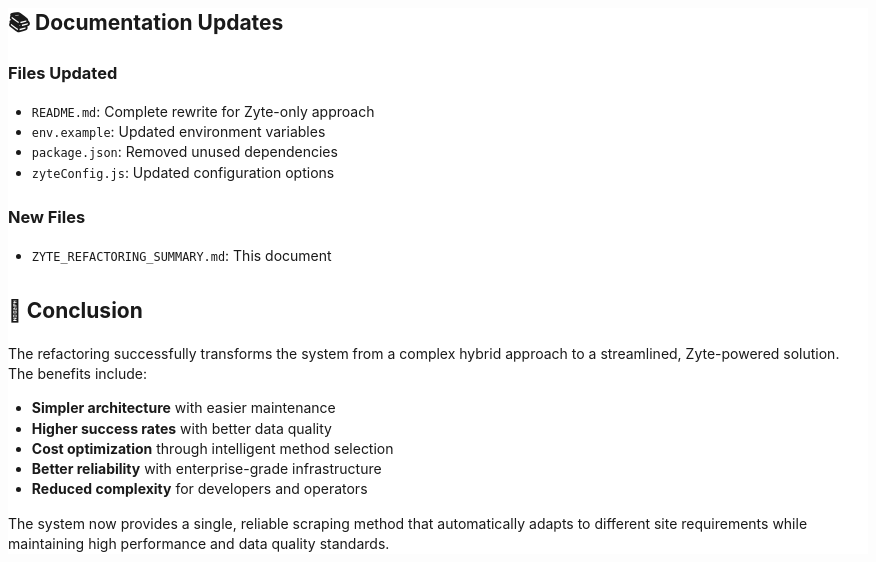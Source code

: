 ## 📚 **Documentation Updates**

### **Files Updated**
- `README.md`: Complete rewrite for Zyte-only approach
- `env.example`: Updated environment variables
- `package.json`: Removed unused dependencies
- `zyteConfig.js`: Updated configuration options

### **New Files**
- `ZYTE_REFACTORING_SUMMARY.md`: This document

## 🎉 **Conclusion**

The refactoring successfully transforms the system from a complex hybrid approach to a streamlined, Zyte-powered solution. The benefits include:

- **Simpler architecture** with easier maintenance
- **Higher success rates** with better data quality
- **Cost optimization** through intelligent method selection
- **Better reliability** with enterprise-grade infrastructure
- **Reduced complexity** for developers and operators

The system now provides a single, reliable scraping method that automatically adapts to different site requirements while maintaining high performance and data quality standards.
